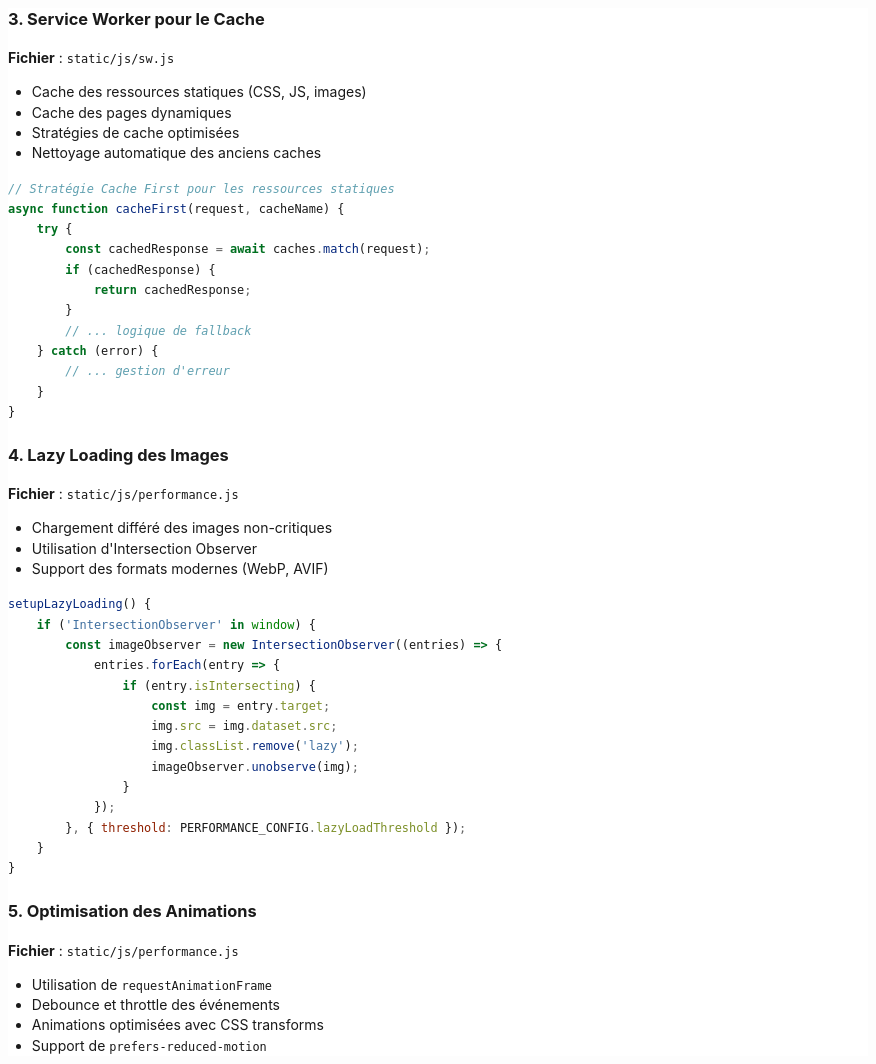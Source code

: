 ### 3. Service Worker pour le Cache

**Fichier** : `static/js/sw.js`

- Cache des ressources statiques (CSS, JS, images)
- Cache des pages dynamiques
- Stratégies de cache optimisées
- Nettoyage automatique des anciens caches

```javascript
// Stratégie Cache First pour les ressources statiques
async function cacheFirst(request, cacheName) {
    try {
        const cachedResponse = await caches.match(request);
        if (cachedResponse) {
            return cachedResponse;
        }
        // ... logique de fallback
    } catch (error) {
        // ... gestion d'erreur
    }
}
```

### 4. Lazy Loading des Images

**Fichier** : `static/js/performance.js`

- Chargement différé des images non-critiques
- Utilisation d'Intersection Observer
- Support des formats modernes (WebP, AVIF)

```javascript
setupLazyLoading() {
    if ('IntersectionObserver' in window) {
        const imageObserver = new IntersectionObserver((entries) => {
            entries.forEach(entry => {
                if (entry.isIntersecting) {
                    const img = entry.target;
                    img.src = img.dataset.src;
                    img.classList.remove('lazy');
                    imageObserver.unobserve(img);
                }
            });
        }, { threshold: PERFORMANCE_CONFIG.lazyLoadThreshold });
    }
}
```

### 5. Optimisation des Animations

**Fichier** : `static/js/performance.js`

- Utilisation de `requestAnimationFrame`
- Debounce et throttle des événements
- Animations optimisées avec CSS transforms
- Support de `prefers-reduced-motion`
